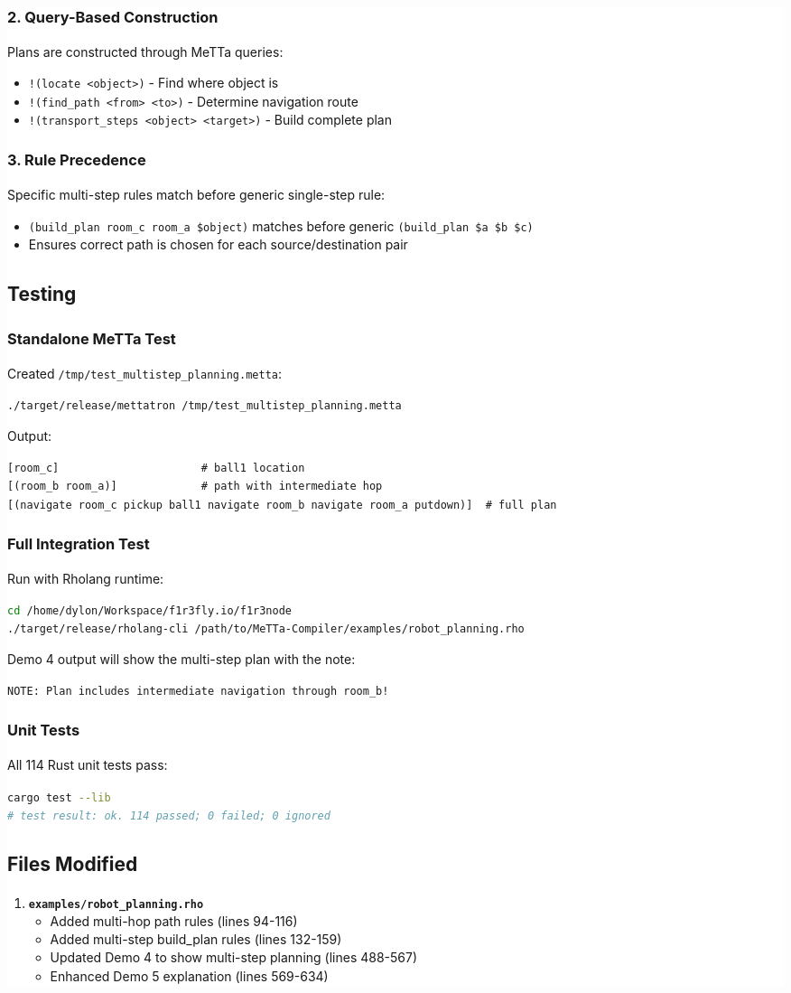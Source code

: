 ### 2. Query-Based Construction

Plans are constructed through MeTTa queries:
- `!(locate <object>)` - Find where object is
- `!(find_path <from> <to>)` - Determine navigation route
- `!(transport_steps <object> <target>)` - Build complete plan

### 3. Rule Precedence

Specific multi-step rules match before generic single-step rule:
- `(build_plan room_c room_a $object)` matches before generic `(build_plan $a $b $c)`
- Ensures correct path is chosen for each source/destination pair

## Testing

### Standalone MeTTa Test

Created `/tmp/test_multistep_planning.metta`:

```bash
./target/release/mettatron /tmp/test_multistep_planning.metta
```

Output:
```
[room_c]                      # ball1 location
[(room_b room_a)]             # path with intermediate hop
[(navigate room_c pickup ball1 navigate room_b navigate room_a putdown)]  # full plan
```

### Full Integration Test

Run with Rholang runtime:

```bash
cd /home/dylon/Workspace/f1r3fly.io/f1r3node
./target/release/rholang-cli /path/to/MeTTa-Compiler/examples/robot_planning.rho
```

Demo 4 output will show the multi-step plan with the note:
```
NOTE: Plan includes intermediate navigation through room_b!
```

### Unit Tests

All 114 Rust unit tests pass:
```bash
cargo test --lib
# test result: ok. 114 passed; 0 failed; 0 ignored
```

## Files Modified

1. **`examples/robot_planning.rho`**
   - Added multi-hop path rules (lines 94-116)
   - Added multi-step build_plan rules (lines 132-159)
   - Updated Demo 4 to show multi-step planning (lines 488-567)
   - Enhanced Demo 5 explanation (lines 569-634)
